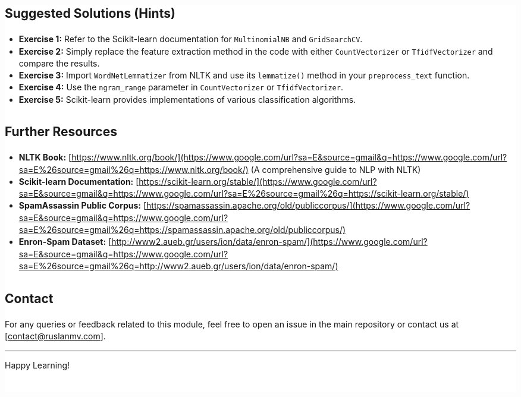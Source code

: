 ## Suggested Solutions (Hints)

  * **Exercise 1:** Refer to the Scikit-learn documentation for `MultinomialNB` and `GridSearchCV`.
  * **Exercise 2:** Simply replace the feature extraction method in the code with either `CountVectorizer` or `TfidfVectorizer` and compare the results.
  * **Exercise 3:**  Import `WordNetLemmatizer` from NLTK and use its `lemmatize()` method in your `preprocess_text` function.
  * **Exercise 4:** Use the `ngram_range` parameter in `CountVectorizer` or `TfidfVectorizer`.
  * **Exercise 5:** Scikit-learn provides implementations of various classification algorithms.

## Further Resources

  * **NLTK Book:** [https://www.nltk.org/book/](https://www.google.com/url?sa=E&source=gmail&q=https://www.google.com/url?sa=E%26source=gmail%26q=https://www.nltk.org/book/) (A comprehensive guide to NLP with NLTK)
  * **Scikit-learn Documentation:** [https://scikit-learn.org/stable/](https://www.google.com/url?sa=E&source=gmail&q=https://www.google.com/url?sa=E%26source=gmail%26q=https://scikit-learn.org/stable/)
  * **SpamAssassin Public Corpus:** [https://spamassassin.apache.org/old/publiccorpus/](https://www.google.com/url?sa=E&source=gmail&q=https://www.google.com/url?sa=E%26source=gmail%26q=https://spamassassin.apache.org/old/publiccorpus/)
  * **Enron-Spam Dataset:** [http://www2.aueb.gr/users/ion/data/enron-spam/](https://www.google.com/url?sa=E&source=gmail&q=https://www.google.com/url?sa=E%26source=gmail%26q=http://www2.aueb.gr/users/ion/data/enron-spam/)

## Contact

For any queries or feedback related to this module, feel free to open an issue in the main repository or contact us at \[contact@ruslanmv.com].

-----

Happy Learning\!

````

